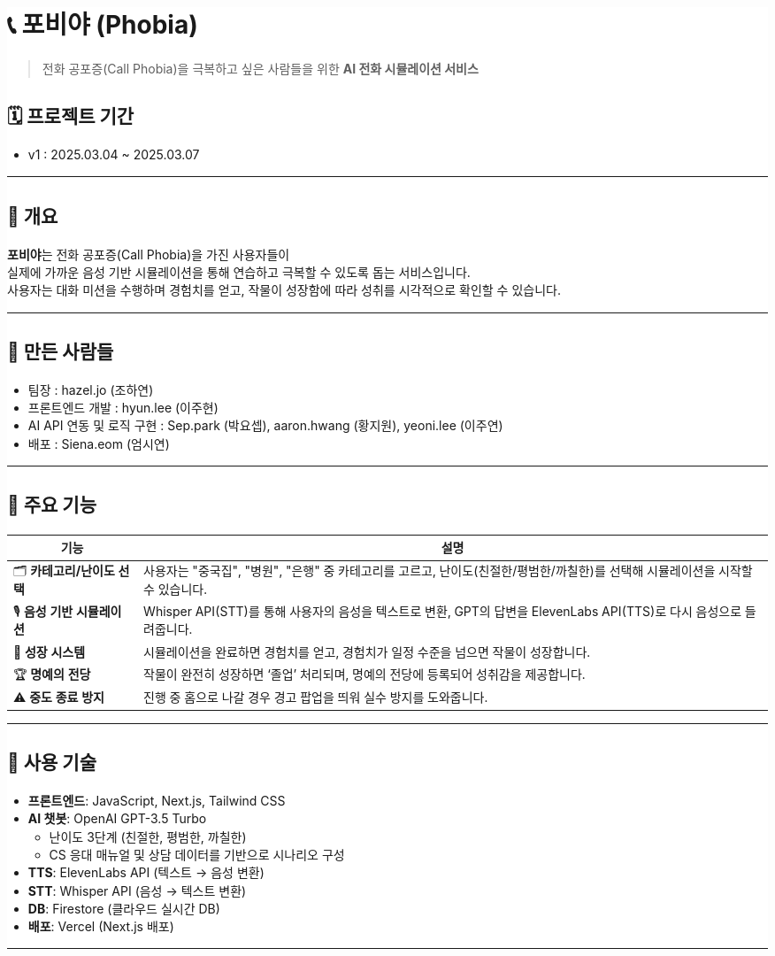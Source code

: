 # 📞 포비야 (Phobia)

> 전화 공포증(Call Phobia)을 극복하고 싶은 사람들을 위한 **AI 전화 시뮬레이션 서비스**

## 🗓 프로젝트 기간
- v1 : 2025.03.04 ~ 2025.03.07

---

## 📌 개요

**포비야**는 전화 공포증(Call Phobia)을 가진 사용자들이  
실제에 가까운 음성 기반 시뮬레이션을 통해 연습하고 극복할 수 있도록 돕는 서비스입니다.  
사용자는 대화 미션을 수행하며 경험치를 얻고, 작물이 성장함에 따라 성취를 시각적으로 확인할 수 있습니다.

---

## 👥 만든 사람들 
- 팀장 : hazel.jo (조하연)
- 프론트엔드 개발 : hyun.lee (이주현)
- AI API 연동 및 로직 구현 : Sep.park (박요셉), aaron.hwang (황지원), yeoni.lee (이주연)
- 배포 : Siena.eom (엄시연)

---

## 🚀 주요 기능
|  기능  | 설명 |
|------|------|
| 🗂 **카테고리/난이도 선택** | 사용자는 "중국집", "병원", "은행" 중 카테고리를 고르고, 난이도(친절한/평범한/까칠한)를 선택해 시뮬레이션을 시작할 수 있습니다. |
| 🎙 **음성 기반 시뮬레이션** | Whisper API(STT)를 통해 사용자의 음성을 텍스트로 변환, GPT의 답변을 ElevenLabs API(TTS)로 다시 음성으로 들려줍니다. |
| 🌱 **성장 시스템** | 시뮬레이션을 완료하면 경험치를 얻고, 경험치가 일정 수준을 넘으면 작물이 성장합니다. |
| 🏆 **명예의 전당** | 작물이 완전히 성장하면 ‘졸업’ 처리되며, 명예의 전당에 등록되어 성취감을 제공합니다. |
| ⚠ **중도 종료 방지** | 진행 중 홈으로 나갈 경우 경고 팝업을 띄워 실수 방지를 도와줍니다. |

---


## 🧪 사용 기술

- **프론트엔드**: JavaScript, Next.js, Tailwind CSS
- **AI 챗봇**: OpenAI GPT-3.5 Turbo
  - 난이도 3단계 (친절한, 평범한, 까칠한)
  - CS 응대 매뉴얼 및 상담 데이터를 기반으로 시나리오 구성
- **TTS**: ElevenLabs API (텍스트 → 음성 변환)
- **STT**: Whisper API (음성 → 텍스트 변환)
- **DB**: Firestore (클라우드 실시간 DB)
- **배포**: Vercel (Next.js 배포)

---